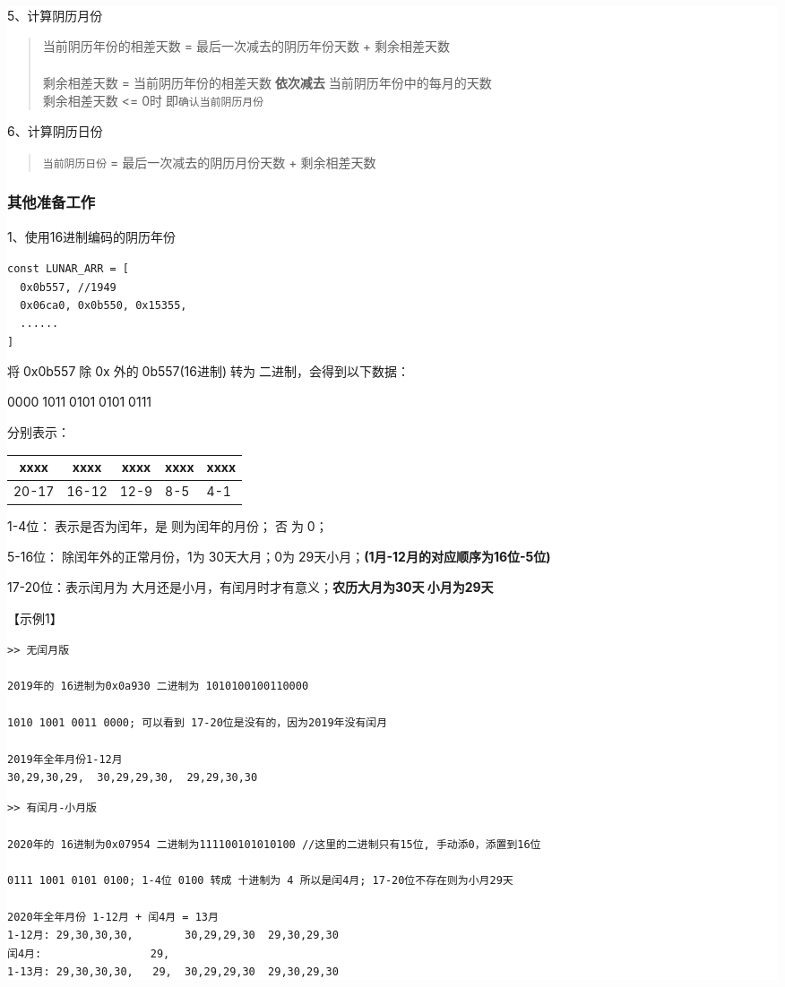 5、计算阴历月份

> 当前阴历年份的相差天数 = 最后一次减去的阴历年份天数 + 剩余相差天数<br><br>
> 剩余相差天数 = 当前阴历年份的相差天数 **依次减去** 当前阴历年份中的每月的天数<br>
> 剩余相差天数 <= 0时 即`确认当前阴历月份`

6、计算阴历日份

> `当前阴历日份` = 最后一次减去的阴历月份天数 + 剩余相差天数


### 其他准备工作

<span id="year">1、使用16进制编码的阴历年份</span>
```
const LUNAR_ARR = [
  0x0b557, //1949 
  0x06ca0, 0x0b550, 0x15355,
  ......
]
```
将 0x0b557 除 0x 外的 0b557(16进制) 转为 二进制，会得到以下数据：

0000 1011 0101 0101 0111

分别表示：

xxxx | xxxx | xxxx | xxxx | xxxx
---  | ---  | ---  | ---  | ---
20-17| 16-12| 12-9 | 8-5  |	4-1

1-4位： 表示是否为闰年，是 则为闰年的月份； 否 为 0；

5-16位： 除闰年外的正常月份，1为 30天大月；0为 29天小月；**(1月-12月的对应顺序为16位-5位)**

17-20位：表示闰月为 大月还是小月，有闰月时才有意义；**农历大月为30天 小月为29天**

【示例1】
```
>> 无闰月版

2019年的 16进制为0x0a930 二进制为 1010100100110000

1010 1001 0011 0000; 可以看到 17-20位是没有的，因为2019年没有闰月

2019年全年月份1-12月
30,29,30,29,  30,29,29,30,  29,29,30,30
```
```
>> 有闰月-小月版

2020年的 16进制为0x07954 二进制为111100101010100 //这里的二进制只有15位, 手动添0，添置到16位

0111 1001 0101 0100; 1-4位 0100 转成 十进制为 4 所以是闰4月; 17-20位不存在则为小月29天

2020年全年月份 1-12月 + 闰4月 = 13月
1-12月: 29,30,30,30,        30,29,29,30  29,30,29,30
闰4月:                 29,
1-13月: 29,30,30,30,   29,  30,29,29,30  29,30,29,30
```

